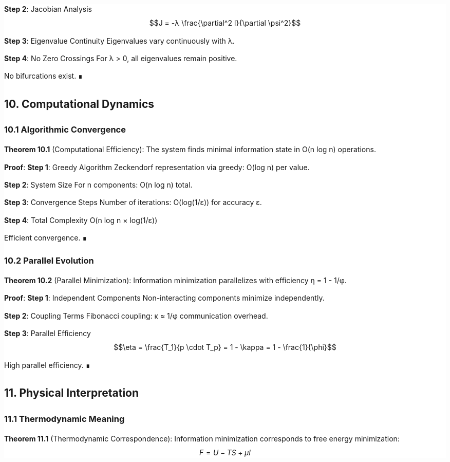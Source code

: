**Step 2**: Jacobian Analysis
$$J = -λ \frac{\partial^2 I}{\partial \psi^2}$$

**Step 3**: Eigenvalue Continuity
Eigenvalues vary continuously with λ.

**Step 4**: No Zero Crossings
For λ > 0, all eigenvalues remain positive.

No bifurcations exist. ∎

## 10. Computational Dynamics

### 10.1 Algorithmic Convergence

**Theorem 10.1** (Computational Efficiency):
The system finds minimal information state in O(n log n) operations.

**Proof**:
**Step 1**: Greedy Algorithm
Zeckendorf representation via greedy: O(log n) per value.

**Step 2**: System Size
For n components: O(n log n) total.

**Step 3**: Convergence Steps
Number of iterations: O(log(1/ε)) for accuracy ε.

**Step 4**: Total Complexity
O(n log n × log(1/ε))

Efficient convergence. ∎

### 10.2 Parallel Evolution

**Theorem 10.2** (Parallel Minimization):
Information minimization parallelizes with efficiency η = 1 - 1/φ.

**Proof**:
**Step 1**: Independent Components
Non-interacting components minimize independently.

**Step 2**: Coupling Terms
Fibonacci coupling: κ ≈ 1/φ communication overhead.

**Step 3**: Parallel Efficiency
$$\eta = \frac{T_1}{p \cdot T_p} = 1 - \kappa = 1 - \frac{1}{\phi}$$

High parallel efficiency. ∎

## 11. Physical Interpretation

### 11.1 Thermodynamic Meaning

**Theorem 11.1** (Thermodynamic Correspondence):
Information minimization corresponds to free energy minimization:
$$F = U - TS + \mu I$$
